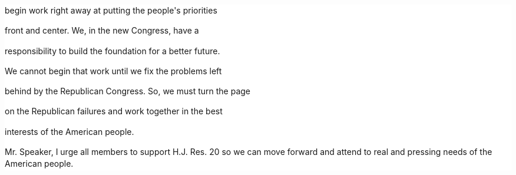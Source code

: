 
 begin work right away at putting the people's priorities 


 front and center. We, in the new Congress, have a 


 responsibility to build the foundation for a better future. 


 We cannot begin that work until we fix the problems left 


 behind by the Republican Congress. So, we must turn the page 


 on the Republican failures and work together in the best 


 interests of the American people.


Mr. Speaker, I urge all members to support H.J. Res. 20 so we can 
move forward and attend to real and pressing needs of the American 
people.